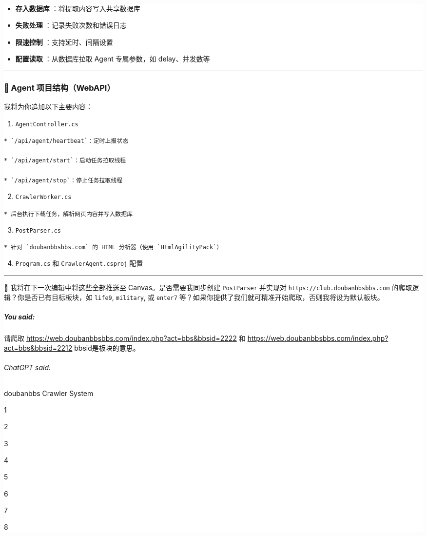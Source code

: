   *  **存入数据库** ：将提取内容写入共享数据库

  *  **失败处理** ：记录失败次数和错误日志

  *  **限速控制** ：支持延时、间隔设置

  *  **配置读取** ：从数据库拉取 Agent 专属参数，如 delay、并发数等

* * *

### 🧩 Agent 项目结构（WebAPI）

我将为你追加以下主要内容：

  1. `AgentController.cs`

    * `/api/agent/heartbeat`：定时上报状态

    * `/api/agent/start`：启动任务拉取线程

    * `/api/agent/stop`：停止任务拉取线程

  2. `CrawlerWorker.cs`

    * 后台执行下载任务，解析网页内容并写入数据库

  3. `PostParser.cs`

    * 针对 `doubanbbsbbs.com` 的 HTML 分析器（使用 `HtmlAgilityPack`）

  4. `Program.cs` 和 `CrawlerAgent.csproj` 配置

* * *

📌 我将在下一次编辑中将这些全部推送至 Canvas。是否需要我同步创建 `PostParser` 并实现对
`https://club.doubanbbsbbs.com` 的爬取逻辑？你是否已有目标板块，如 `life9`, `military`, 或 `enter7`
等？如果你提供了我们就可精准开始爬取，否则我将设为默认板块。

##### You said:

请爬取 https://web.doubanbbsbbs.com/index.php?act=bbs&bbsid=2222 和
https://web.doubanbbsbbs.com/index.php?act=bbs&bbsid=2212 bbsid是板块的意思。

###### ChatGPT said:

doubanbbs Crawler System

1

2

3

4

5

6

7

8
